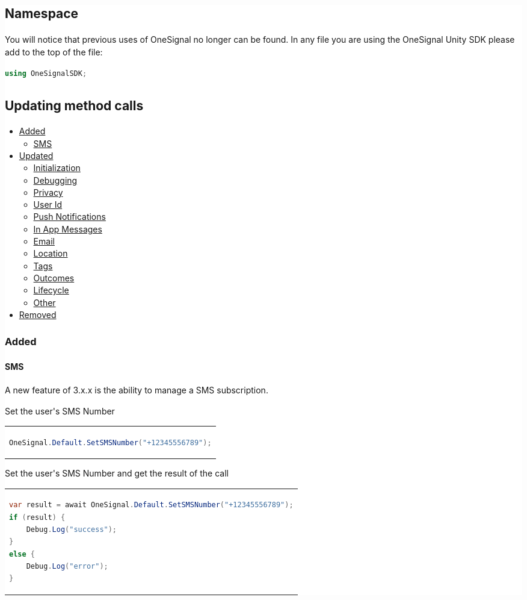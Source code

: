 ## Namespace
You will notice that previous uses of OneSignal no longer can be found. In any file you are using the OneSignal Unity SDK please add to the top of the file:
```c#
using OneSignalSDK;
```

## Updating method calls
- [Added](#added)
  - [SMS](#sms)
- [Updated](#updated)
  - [Initialization](#initialization)
  - [Debugging](#debugging)
  - [Privacy](#privacy)
  - [User Id](#user-id)
  - [Push Notifications](#push-notifications)
  - [In App Messages](#in-app-messages)
  - [Email](#email)
  - [Location](#location)
  - [Tags](#tags)
  - [Outcomes](#outcomes)
  - [Lifecycle](#lifecycle)
  - [Other](#other)
- [Removed](#removed)

### Added
#### SMS
A new feature of 3.x.x is the ability to manage a SMS subscription.

Set the user's SMS Number
<table>
<td>

```c#
OneSignal.Default.SetSMSNumber("+12345556789");
```
</td>
</table>

Set the user's SMS Number and get the result of the call
<table>
<td>

```c#
var result = await OneSignal.Default.SetSMSNumber("+12345556789");
if (result) {
    Debug.Log("success");
}
else {
    Debug.Log("error");
}
```
</td>
</table>

